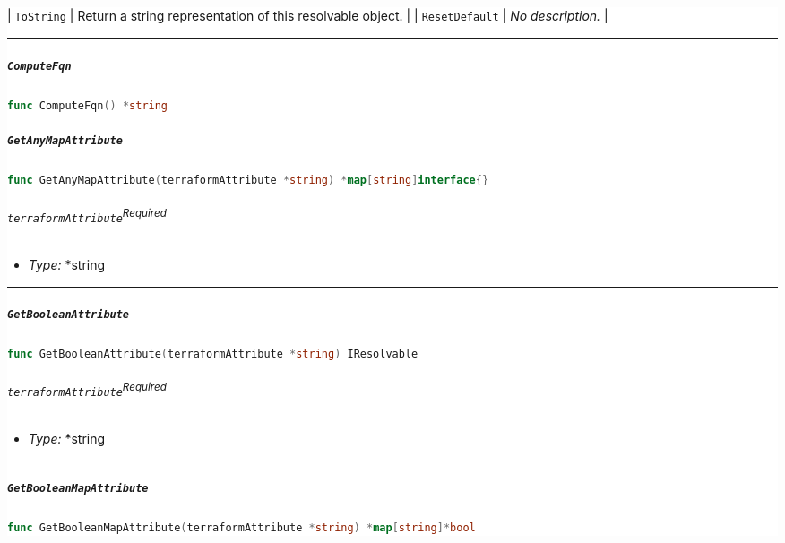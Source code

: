 | <code><a href="#@cdktf/provider-hcs.dataHcsAgentKubernetesSecret.DataHcsAgentKubernetesSecretTimeoutsOutputReference.toString">ToString</a></code> | Return a string representation of this resolvable object. |
| <code><a href="#@cdktf/provider-hcs.dataHcsAgentKubernetesSecret.DataHcsAgentKubernetesSecretTimeoutsOutputReference.resetDefault">ResetDefault</a></code> | *No description.* |

---

##### `ComputeFqn` <a name="ComputeFqn" id="@cdktf/provider-hcs.dataHcsAgentKubernetesSecret.DataHcsAgentKubernetesSecretTimeoutsOutputReference.computeFqn"></a>

```go
func ComputeFqn() *string
```

##### `GetAnyMapAttribute` <a name="GetAnyMapAttribute" id="@cdktf/provider-hcs.dataHcsAgentKubernetesSecret.DataHcsAgentKubernetesSecretTimeoutsOutputReference.getAnyMapAttribute"></a>

```go
func GetAnyMapAttribute(terraformAttribute *string) *map[string]interface{}
```

###### `terraformAttribute`<sup>Required</sup> <a name="terraformAttribute" id="@cdktf/provider-hcs.dataHcsAgentKubernetesSecret.DataHcsAgentKubernetesSecretTimeoutsOutputReference.getAnyMapAttribute.parameter.terraformAttribute"></a>

- *Type:* *string

---

##### `GetBooleanAttribute` <a name="GetBooleanAttribute" id="@cdktf/provider-hcs.dataHcsAgentKubernetesSecret.DataHcsAgentKubernetesSecretTimeoutsOutputReference.getBooleanAttribute"></a>

```go
func GetBooleanAttribute(terraformAttribute *string) IResolvable
```

###### `terraformAttribute`<sup>Required</sup> <a name="terraformAttribute" id="@cdktf/provider-hcs.dataHcsAgentKubernetesSecret.DataHcsAgentKubernetesSecretTimeoutsOutputReference.getBooleanAttribute.parameter.terraformAttribute"></a>

- *Type:* *string

---

##### `GetBooleanMapAttribute` <a name="GetBooleanMapAttribute" id="@cdktf/provider-hcs.dataHcsAgentKubernetesSecret.DataHcsAgentKubernetesSecretTimeoutsOutputReference.getBooleanMapAttribute"></a>

```go
func GetBooleanMapAttribute(terraformAttribute *string) *map[string]*bool
```
